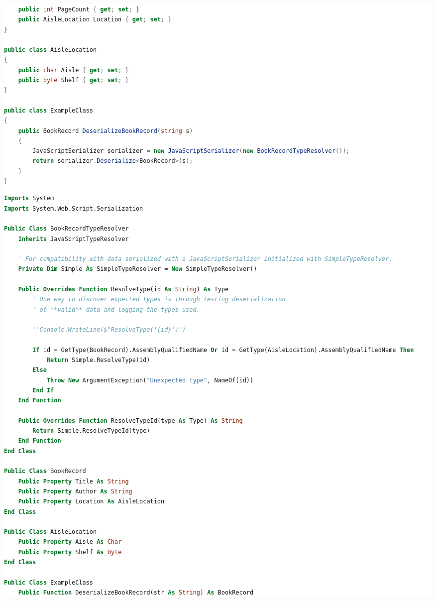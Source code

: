 ```csharp
    public int PageCount { get; set; }
    public AisleLocation Location { get; set; }
}

public class AisleLocation
{
    public char Aisle { get; set; }
    public byte Shelf { get; set; }
}

public class ExampleClass
{
    public BookRecord DeserializeBookRecord(string s)
    {
        JavaScriptSerializer serializer = new JavaScriptSerializer(new BookRecordTypeResolver());
        return serializer.Deserialize<BookRecord>(s);
    }
}
```

```vb
Imports System
Imports System.Web.Script.Serialization

Public Class BookRecordTypeResolver
    Inherits JavaScriptTypeResolver

    ' For compatibility with data serialized with a JavaScriptSerializer initialized with SimpleTypeResolver.
    Private Dim Simple As SimpleTypeResolver = New SimpleTypeResolver()

    Public Overrides Function ResolveType(id As String) As Type
        ' One way to discover expected types is through testing deserialization
        ' of **valid** data and logging the types used.

        ''Console.WriteLine($"ResolveType('{id}')")

        If id = GetType(BookRecord).AssemblyQualifiedName Or id = GetType(AisleLocation).AssemblyQualifiedName Then
            Return Simple.ResolveType(id)
        Else
            Throw New ArgumentException("Unexpected type", NameOf(id))
        End If
    End Function

    Public Overrides Function ResolveTypeId(type As Type) As String
        Return Simple.ResolveTypeId(type)
    End Function
End Class

Public Class BookRecord
    Public Property Title As String
    Public Property Author As String
    Public Property Location As AisleLocation
End Class

Public Class AisleLocation
    Public Property Aisle As Char
    Public Property Shelf As Byte
End Class

Public Class ExampleClass
    Public Function DeserializeBookRecord(str As String) As BookRecord
```